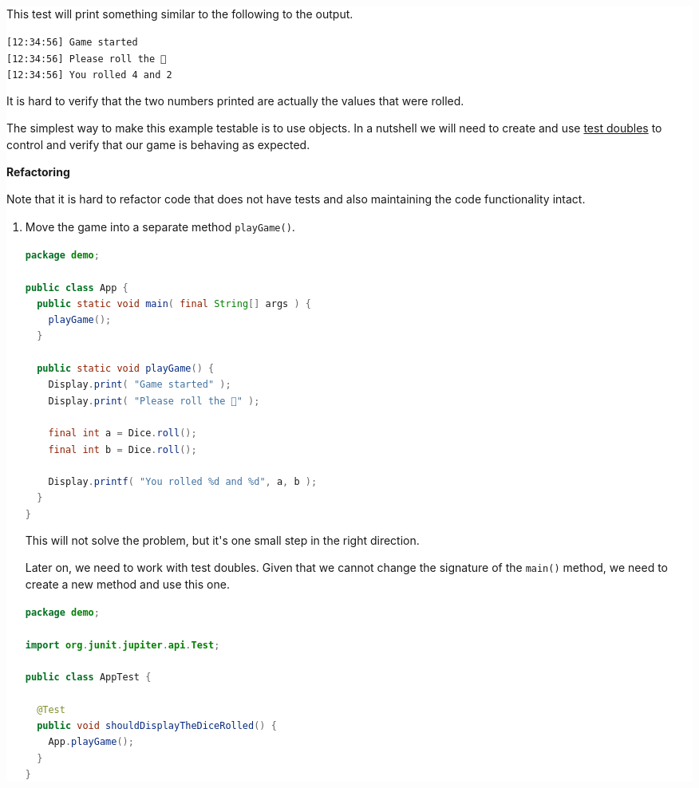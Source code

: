 This test will print something similar to the following to the output.

```bash
[12:34:56] Game started
[12:34:56] Please roll the 🎲
[12:34:56] You rolled 4 and 2
```

It is hard to verify that the two numbers printed are actually the values that were rolled.

The simplest way to make this example testable is to use objects.  In a nutshell we will need to create and use [test doubles](https://martinfowler.com/bliki/TestDouble.html) to control and verify that our game is behaving as expected.

**Refactoring**

Note that it is hard to refactor code that does not have tests and also maintaining the code functionality intact.

1. Move the game into a separate method `playGame()`.

    ```java
    package demo;

    public class App {
      public static void main( final String[] args ) {
        playGame();
      }

      public static void playGame() {
        Display.print( "Game started" );
        Display.print( "Please roll the 🎲" );

        final int a = Dice.roll();
        final int b = Dice.roll();

        Display.printf( "You rolled %d and %d", a, b );
      }
    }
    ```

    This will not solve the problem, but it's one small step in the right direction.

    Later on, we need to work with test doubles.  Given that we cannot change the signature of the `main()` method, we need to create a new method and use this one.

    ```java
    package demo;

    import org.junit.jupiter.api.Test;

    public class AppTest {

      @Test
      public void shouldDisplayTheDiceRolled() {
        App.playGame();
      }
    }
    ```
